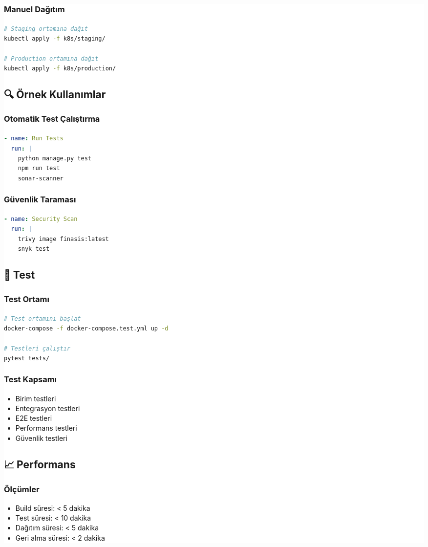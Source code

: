 ### Manuel Dağıtım
```bash
# Staging ortamına dağıt
kubectl apply -f k8s/staging/

# Production ortamına dağıt
kubectl apply -f k8s/production/
```

## 🔍 Örnek Kullanımlar

### Otomatik Test Çalıştırma
```yaml
- name: Run Tests
  run: |
    python manage.py test
    npm run test
    sonar-scanner
```

### Güvenlik Taraması
```yaml
- name: Security Scan
  run: |
    trivy image finasis:latest
    snyk test
```

## 🧪 Test

### Test Ortamı
```bash
# Test ortamını başlat
docker-compose -f docker-compose.test.yml up -d

# Testleri çalıştır
pytest tests/
```

### Test Kapsamı
- Birim testleri
- Entegrasyon testleri
- E2E testleri
- Performans testleri
- Güvenlik testleri

## 📈 Performans

### Ölçümler
- Build süresi: < 5 dakika
- Test süresi: < 10 dakika
- Dağıtım süresi: < 5 dakika
- Geri alma süresi: < 2 dakika
